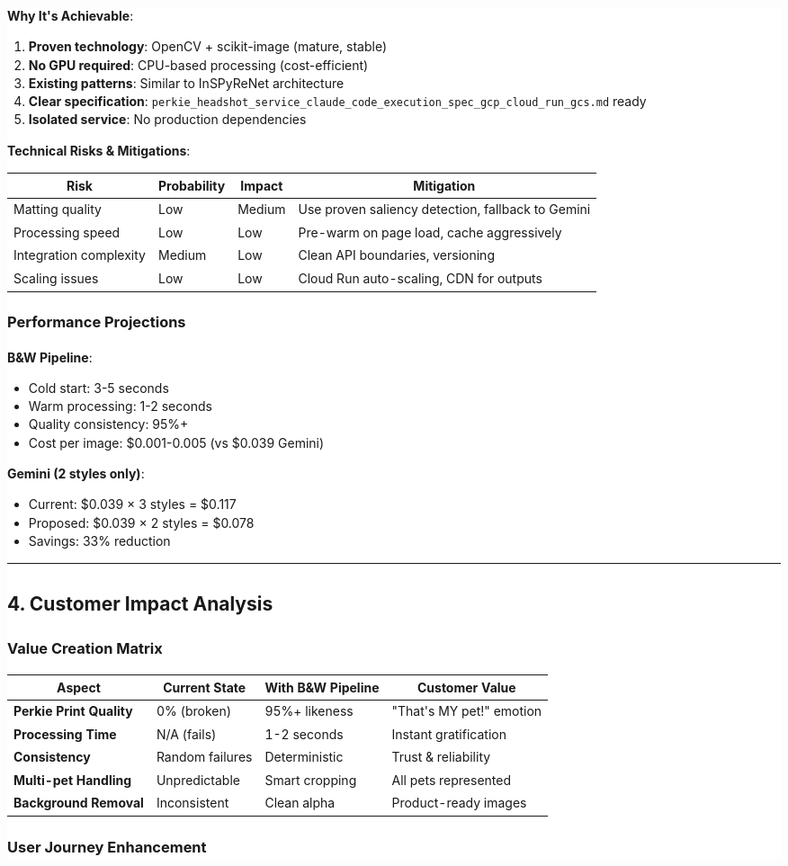 **Why It's Achievable**:
1. **Proven technology**: OpenCV + scikit-image (mature, stable)
2. **No GPU required**: CPU-based processing (cost-efficient)
3. **Existing patterns**: Similar to InSPyReNet architecture
4. **Clear specification**: `perkie_headshot_service_claude_code_execution_spec_gcp_cloud_run_gcs.md` ready
5. **Isolated service**: No production dependencies

**Technical Risks & Mitigations**:

| Risk | Probability | Impact | Mitigation |
|------|------------|--------|------------|
| Matting quality | Low | Medium | Use proven saliency detection, fallback to Gemini |
| Processing speed | Low | Low | Pre-warm on page load, cache aggressively |
| Integration complexity | Medium | Low | Clean API boundaries, versioning |
| Scaling issues | Low | Low | Cloud Run auto-scaling, CDN for outputs |

### Performance Projections

**B&W Pipeline**:
- Cold start: 3-5 seconds
- Warm processing: 1-2 seconds
- Quality consistency: 95%+
- Cost per image: $0.001-0.005 (vs $0.039 Gemini)

**Gemini (2 styles only)**:
- Current: $0.039 × 3 styles = $0.117
- Proposed: $0.039 × 2 styles = $0.078
- Savings: 33% reduction

---

## 4. Customer Impact Analysis

### Value Creation Matrix

| Aspect | Current State | With B&W Pipeline | Customer Value |
|--------|--------------|-------------------|----------------|
| **Perkie Print Quality** | 0% (broken) | 95%+ likeness | "That's MY pet!" emotion |
| **Processing Time** | N/A (fails) | 1-2 seconds | Instant gratification |
| **Consistency** | Random failures | Deterministic | Trust & reliability |
| **Multi-pet Handling** | Unpredictable | Smart cropping | All pets represented |
| **Background Removal** | Inconsistent | Clean alpha | Product-ready images |

### User Journey Enhancement
